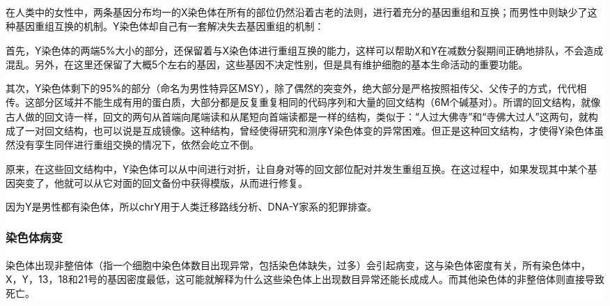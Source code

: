 在人类中的女性中，两条基因分布均一的X染色体在所有的部位仍然沿着古老的法则，进行着充分的基因重组和互换；而男性中则缺少了这种基因重组互换的机制。Y染色体却自己有一套解决失去基因重组的机制：

首先，Y染色体的两端5%大小的部分，还保留着与X染色体进行重组互换的能力，这样可以帮助X和Y在减数分裂期间正确地排队，不会造成混乱。另外，在这里还保留了大概5个左右的基因，这些基因不决定性别，但是具有维护细胞的基本生命活动的重要功能。

其次，Y染色体剩下的95%的部分（命名为男性特异区MSY），除了偶然的突变外，绝大部分是严格按照祖传父、父传子的方式，代代相传。这部分区域并不能生成有用的蛋白质，大部分都是反复重复相同的代码序列和大量的回文结构（6M个碱基对）。所谓的回文结构，就像古人做的回文诗一样，回文的两句从首端向尾端读和从尾短向首端读都是一样的结构，类似于：“人过大佛寺”和“寺佛大过人”这两句，就构成了一对回文结构，也可以说是互成镜像。这种结构，曾经使得研究和测序Y染色体变的异常困难。但正是这种回文结构，才使得Y染色体虽然没有孪生同伴进行重组交换的情况下，依然会屹立不倒。

原来，在这些回文结构中，Y染色体可以从中间进行对折，让自身对等的回文部位配对并发生重组互换。在这过程中，如果发现其中某个基因突变了，他就可以从它对面的回文备份中获得模版，从而进行修复。

因为Y是男性都有染色体，所以chrY用于人类迁移路线分析、DNA-Y家系的犯罪排查。

### 染色体病变

染色体出现非整倍体（指一个细胞中染色体数目出现异常，包括染色体缺失，过多）会引起病变，这与染色体密度有关，所有染色体中，X，Y，13，18和21号的基因密度最低，这可能就解释为什么这些染色体上出现数目异常还能长成成人。而其他染色体的非整倍体则直接导致死亡。
